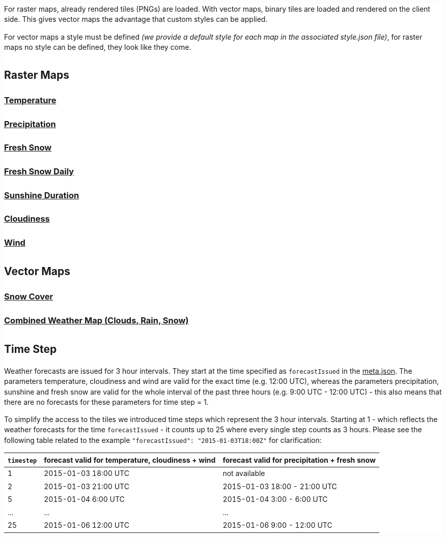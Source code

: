 For raster maps, already rendered tiles (PNGs) are loaded. With vector maps, binary tiles are loaded and rendered on the client side. This gives vector maps the advantage that custom styles can be applied.

For vector maps a style must be defined _(we provide a default style for each map in the associated style.json file)_, for raster maps no style can be defined, they look like they come.

## Raster Maps

### [Temperature](data/map_temperature.md)

### [Precipitation](data/map_precipitation.md)

### [Fresh Snow](data/map_fresh_snow.md)

### [Fresh Snow Daily](data/map_fresh_snow_daily.md)

### [Sunshine Duration](data/map_sunshine_duration.md)

### [Cloudiness](data/map_cloudiness.md)

### [Wind](data/map_wind.md)

## Vector Maps

### [Snow Cover](data/map_snow_alps.md)

### [Combined Weather Map (Clouds, Rain, Snow)](data/map_weather.md)

## Time Step

Weather forecasts are issued for 3 hour intervals. They start at the time specified as `forecastIssued` in the [meta.json](#metajson). The parameters temperature, cloudiness and wind are valid for the exact time (e.g. 12:00 UTC), whereas the parameters precipitation, sunshine and fresh snow are valid for the whole interval of the past three hours (e.g. 9:00 UTC - 12:00 UTC) - this also means that there are no forecasts for these parameters for time step = 1.

To simplify the access to the tiles we introduced time steps which represent the 3 hour intervals. Starting at 1 - which reflects the weather forecasts for the time `forecastIssued` - it counts up to 25 where every single step counts as 3 hours. Please see the following table related to the example `"forecastIssued": "2015-01-03T18:00Z"` for clarification:

| **`timestep`** | **forecast valid for temperature, cloudiness + wind** | **forecast valid for precipitation + fresh snow** |
| -------------- | ----------------------------------------------------- | ------------------------------------------------- |
| 1              | 2015-01-03 18:00 UTC                                  | not available                                     |
| 2              | 2015-01-03 21:00 UTC                                  | 2015-01-03 18:00 - 21:00 UTC                      |
| 5              | 2015-01-04 6:00 UTC                                   | 2015-01-04 3:00 - 6:00 UTC                        |
| ...            | ...                                                   | ...                                               |
| 25             | 2015-01-06 12:00 UTC                                  | 2015-01-06 9:00 - 12:00 UTC                       |
